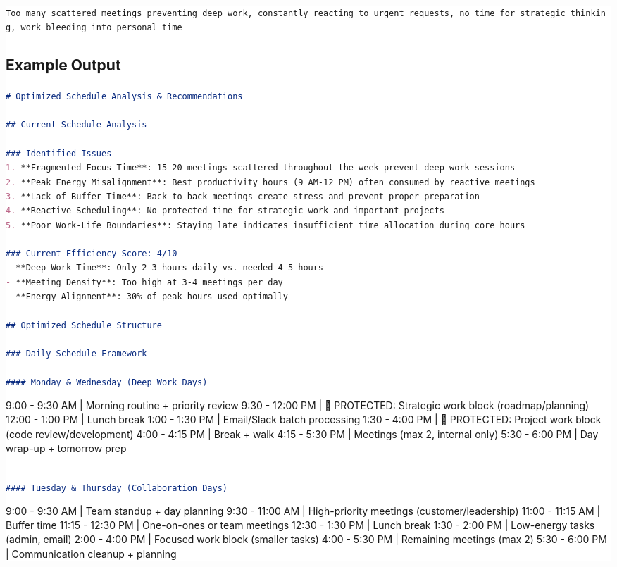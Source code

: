 ```markdown
Too many scattered meetings preventing deep work, constantly reacting to urgent requests, no time for strategic thinking, work bleeding into personal time
```

## Example Output

```markdown
# Optimized Schedule Analysis & Recommendations

## Current Schedule Analysis

### Identified Issues
1. **Fragmented Focus Time**: 15-20 meetings scattered throughout the week prevent deep work sessions
2. **Peak Energy Misalignment**: Best productivity hours (9 AM-12 PM) often consumed by reactive meetings
3. **Lack of Buffer Time**: Back-to-back meetings create stress and prevent proper preparation
4. **Reactive Scheduling**: No protected time for strategic work and important projects
5. **Poor Work-Life Boundaries**: Staying late indicates insufficient time allocation during core hours

### Current Efficiency Score: 4/10
- **Deep Work Time**: Only 2-3 hours daily vs. needed 4-5 hours
- **Meeting Density**: Too high at 3-4 meetings per day
- **Energy Alignment**: 30% of peak hours used optimally

## Optimized Schedule Structure

### Daily Schedule Framework

#### Monday & Wednesday (Deep Work Days)
```

9:00 - 9:30 AM    | Morning routine + priority review
9:30 - 12:00 PM   | 🔴 PROTECTED: Strategic work block (roadmap/planning)
12:00 - 1:00 PM   | Lunch break
1:00 - 1:30 PM    | Email/Slack batch processing
1:30 - 4:00 PM    | 🔴 PROTECTED: Project work block (code review/development)
4:00 - 4:15 PM    | Break + walk
4:15 - 5:30 PM    | Meetings (max 2, internal only)
5:30 - 6:00 PM    | Day wrap-up + tomorrow prep

```md

#### Tuesday & Thursday (Collaboration Days)
```

9:00 - 9:30 AM    | Team standup + day planning
9:30 - 11:00 AM   | High-priority meetings (customer/leadership)
11:00 - 11:15 AM  | Buffer time
11:15 - 12:30 PM  | One-on-ones or team meetings
12:30 - 1:30 PM   | Lunch break
1:30 - 2:00 PM    | Low-energy tasks (admin, email)
2:00 - 4:00 PM    | Focused work block (smaller tasks)
4:00 - 5:30 PM    | Remaining meetings (max 2)
5:30 - 6:00 PM    | Communication cleanup + planning
